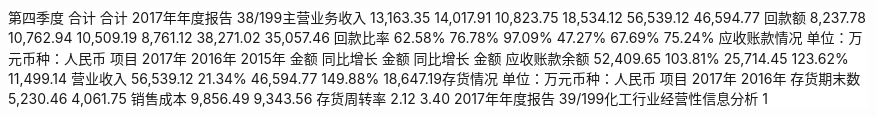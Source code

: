 第四季度
合计
合计
2017年年度报告
38/199主营业务收入
13,163.35
14,017.91
10,823.75
18,534.12
56,539.12
46,594.77
回款额
8,237.78
10,762.94
10,509.19
8,761.12
38,271.02
35,057.46
回款比率
62.58%
76.78%
97.09%
47.27%
67.69%
75.24%
应收账款情况
单位：万元币种：人民币
项目
2017年
2016年
2015年
金额
同比增长
金额
同比增长
金额
应收账款余额
52,409.65
103.81%
25,714.45
123.62%
11,499.14
营业收入
56,539.12
21.34%
46,594.77
149.88%
18,647.19存货情况
单位：万元币种：人民币
项目
2017年
2016年
存货期末数
5,230.46
4,061.75
销售成本
9,856.49
9,343.56
存货周转率
2.12
3.40
2017年年度报告
39/199化工行业经营性信息分析
1